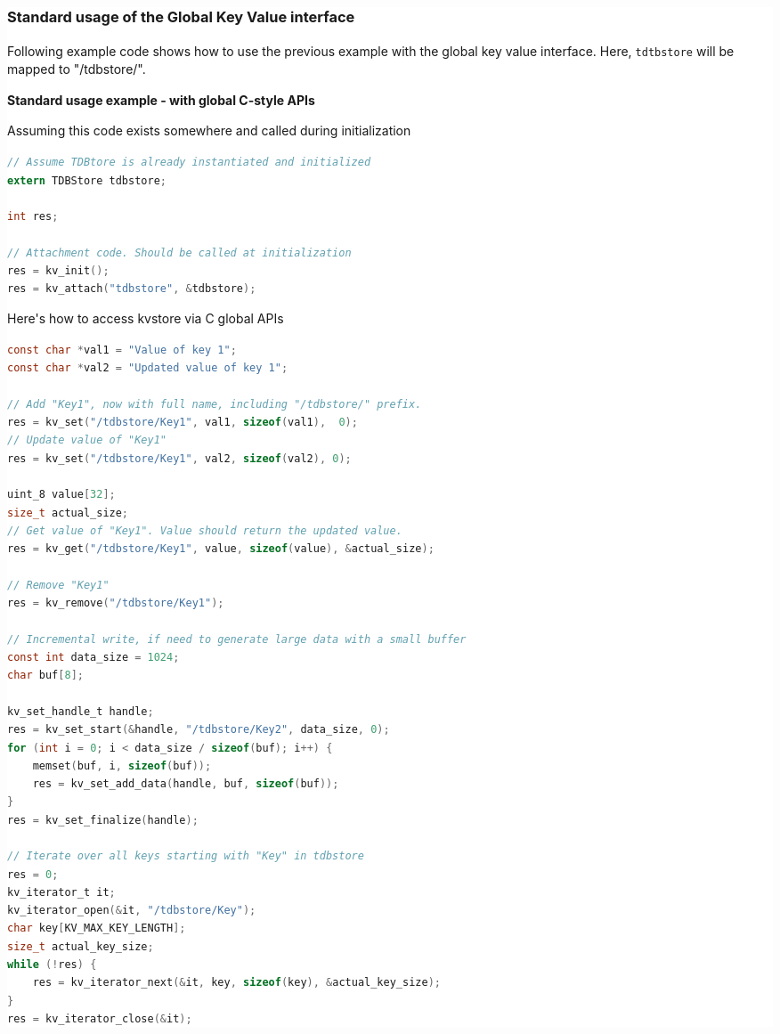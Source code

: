 ### Standard usage of the Global Key Value interface

Following example code shows how to use the previous example with the global key value interface. Here, `tdtbstore` will be mapped to "/tdbstore/". 

**Standard usage example - with global C-style APIs**

Assuming this code exists somewhere and called during initialization

```C
// Assume TDBtore is already instantiated and initialized
extern TDBStore tdbstore;

int res;

// Attachment code. Should be called at initialization
res = kv_init();
res = kv_attach("tdbstore", &tdbstore);

```

Here's how to access kvstore via C global APIs


```C
const char *val1 = "Value of key 1";
const char *val2 = "Updated value of key 1";

// Add "Key1", now with full name, including "/tdbstore/" prefix.
res = kv_set("/tdbstore/Key1", val1, sizeof(val1),  0);
// Update value of "Key1"
res = kv_set("/tdbstore/Key1", val2, sizeof(val2), 0);

uint_8 value[32];
size_t actual_size;
// Get value of "Key1". Value should return the updated value.
res = kv_get("/tdbstore/Key1", value, sizeof(value), &actual_size);

// Remove "Key1"
res = kv_remove("/tdbstore/Key1");

// Incremental write, if need to generate large data with a small buffer
const int data_size = 1024;
char buf[8];

kv_set_handle_t handle;
res = kv_set_start(&handle, "/tdbstore/Key2", data_size, 0);
for (int i = 0; i < data_size / sizeof(buf); i++) {
	memset(buf, i, sizeof(buf));
	res = kv_set_add_data(handle, buf, sizeof(buf));
}
res = kv_set_finalize(handle);

// Iterate over all keys starting with "Key" in tdbstore
res = 0;
kv_iterator_t it;
kv_iterator_open(&it, "/tdbstore/Key");
char key[KV_MAX_KEY_LENGTH];
size_t actual_key_size;
while (!res) {
    res = kv_iterator_next(&it, key, sizeof(key), &actual_key_size);
}
res = kv_iterator_close(&it);
```
